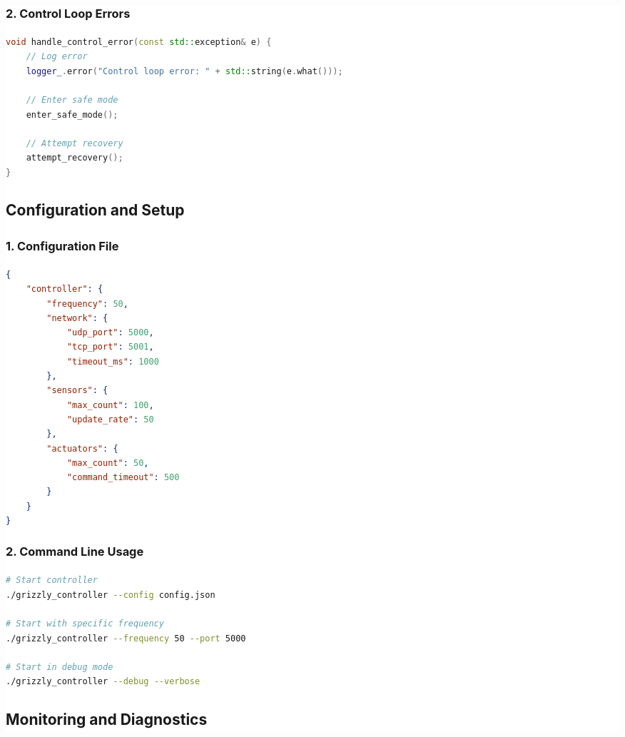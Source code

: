 ### 2. Control Loop Errors
```cpp
void handle_control_error(const std::exception& e) {
    // Log error
    logger_.error("Control loop error: " + std::string(e.what()));
    
    // Enter safe mode
    enter_safe_mode();
    
    // Attempt recovery
    attempt_recovery();
}
```

## Configuration and Setup

### 1. Configuration File
```json
{
    "controller": {
        "frequency": 50,
        "network": {
            "udp_port": 5000,
            "tcp_port": 5001,
            "timeout_ms": 1000
        },
        "sensors": {
            "max_count": 100,
            "update_rate": 50
        },
        "actuators": {
            "max_count": 50,
            "command_timeout": 500
        }
    }
}
```

### 2. Command Line Usage
```bash
# Start controller
./grizzly_controller --config config.json

# Start with specific frequency
./grizzly_controller --frequency 50 --port 5000

# Start in debug mode
./grizzly_controller --debug --verbose
```

## Monitoring and Diagnostics
